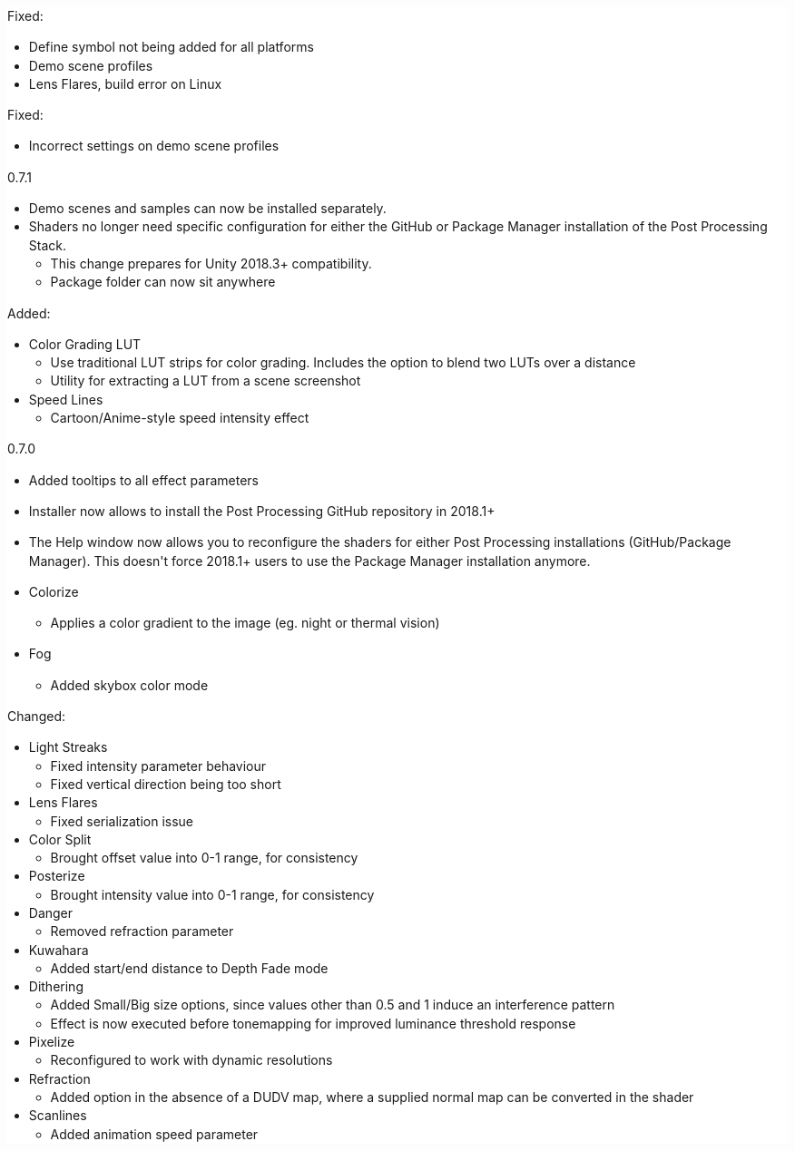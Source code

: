 Fixed:
- Define symbol not being added for all platforms
- Demo scene profiles
- Lens Flares, build error on Linux

Fixed:
- Incorrect settings on demo scene profiles

0.7.1
*	Demo scenes and samples can now be installed separately.
*	Shaders no longer need specific configuration for either the GitHub or Package Manager installation of the Post Processing Stack. 
	-	This change prepares for Unity 2018.3+ compatibility.
	-	Package folder can now sit anywhere

Added:
- Color Grading LUT
	* Use traditional LUT strips for color grading. Includes the option to blend two LUTs over a distance
	* Utility for extracting a LUT from a scene screenshot
- Speed Lines
	* Cartoon/Anime-style speed intensity effect

0.7.0
- Added tooltips to all effect parameters
- Installer now allows to install the Post Processing GitHub repository in 2018.1+
- The Help window now allows you to reconfigure the shaders for either Post Processing installations (GitHub/Package Manager). This doesn't force 2018.1+ users to use the Package Manager installation anymore.

- Colorize
	* Applies a color gradient to the image (eg. night or thermal vision)
- Fog
	* Added skybox color mode

Changed:
- Light Streaks
	* Fixed intensity parameter behaviour
	* Fixed vertical direction being too short
- Lens Flares
	* Fixed serialization issue
- Color Split
	* Brought offset value into 0-1 range, for consistency
- Posterize
	* Brought intensity value into 0-1 range, for consistency
- Danger
	* Removed refraction parameter 
- Kuwahara
	* Added start/end distance to Depth Fade mode
- Dithering
	* Added Small/Big size options, since values other than 0.5 and 1 induce an interference pattern
	* Effect is now executed before tonemapping for improved luminance threshold response
- Pixelize
	* Reconfigured to work with dynamic resolutions
- Refraction
	* Added option in the absence of a DUDV map, where a supplied normal map can be converted in the shader
- Scanlines
	* Added animation speed parameter
